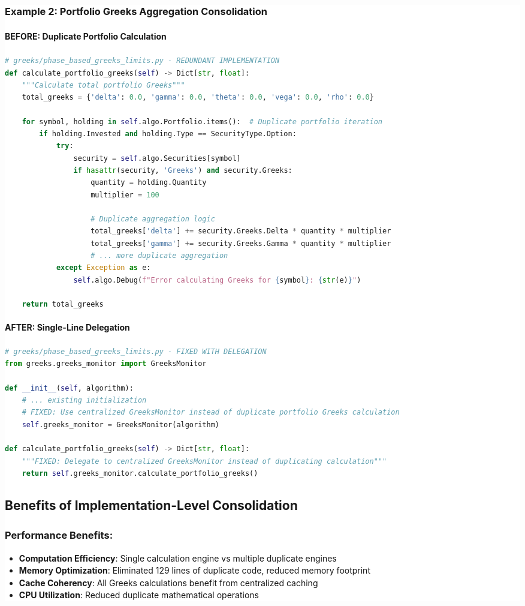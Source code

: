 ```python
```

### Example 2: Portfolio Greeks Aggregation Consolidation

#### BEFORE: Duplicate Portfolio Calculation
```python
# greeks/phase_based_greeks_limits.py - REDUNDANT IMPLEMENTATION
def calculate_portfolio_greeks(self) -> Dict[str, float]:
    """Calculate total portfolio Greeks"""
    total_greeks = {'delta': 0.0, 'gamma': 0.0, 'theta': 0.0, 'vega': 0.0, 'rho': 0.0}
    
    for symbol, holding in self.algo.Portfolio.items():  # Duplicate portfolio iteration
        if holding.Invested and holding.Type == SecurityType.Option:
            try:
                security = self.algo.Securities[symbol]
                if hasattr(security, 'Greeks') and security.Greeks:
                    quantity = holding.Quantity
                    multiplier = 100
                    
                    # Duplicate aggregation logic
                    total_greeks['delta'] += security.Greeks.Delta * quantity * multiplier
                    total_greeks['gamma'] += security.Greeks.Gamma * quantity * multiplier
                    # ... more duplicate aggregation
            except Exception as e:
                self.algo.Debug(f"Error calculating Greeks for {symbol}: {str(e)}")
    
    return total_greeks
```

#### AFTER: Single-Line Delegation
```python
# greeks/phase_based_greeks_limits.py - FIXED WITH DELEGATION
from greeks.greeks_monitor import GreeksMonitor

def __init__(self, algorithm):
    # ... existing initialization
    # FIXED: Use centralized GreeksMonitor instead of duplicate portfolio Greeks calculation
    self.greeks_monitor = GreeksMonitor(algorithm)

def calculate_portfolio_greeks(self) -> Dict[str, float]:
    """FIXED: Delegate to centralized GreeksMonitor instead of duplicating calculation"""
    return self.greeks_monitor.calculate_portfolio_greeks()
```

## Benefits of Implementation-Level Consolidation

### Performance Benefits:
- **Computation Efficiency**: Single calculation engine vs multiple duplicate engines
- **Memory Optimization**: Eliminated 129 lines of duplicate code, reduced memory footprint
- **Cache Coherency**: All Greeks calculations benefit from centralized caching
- **CPU Utilization**: Reduced duplicate mathematical operations

